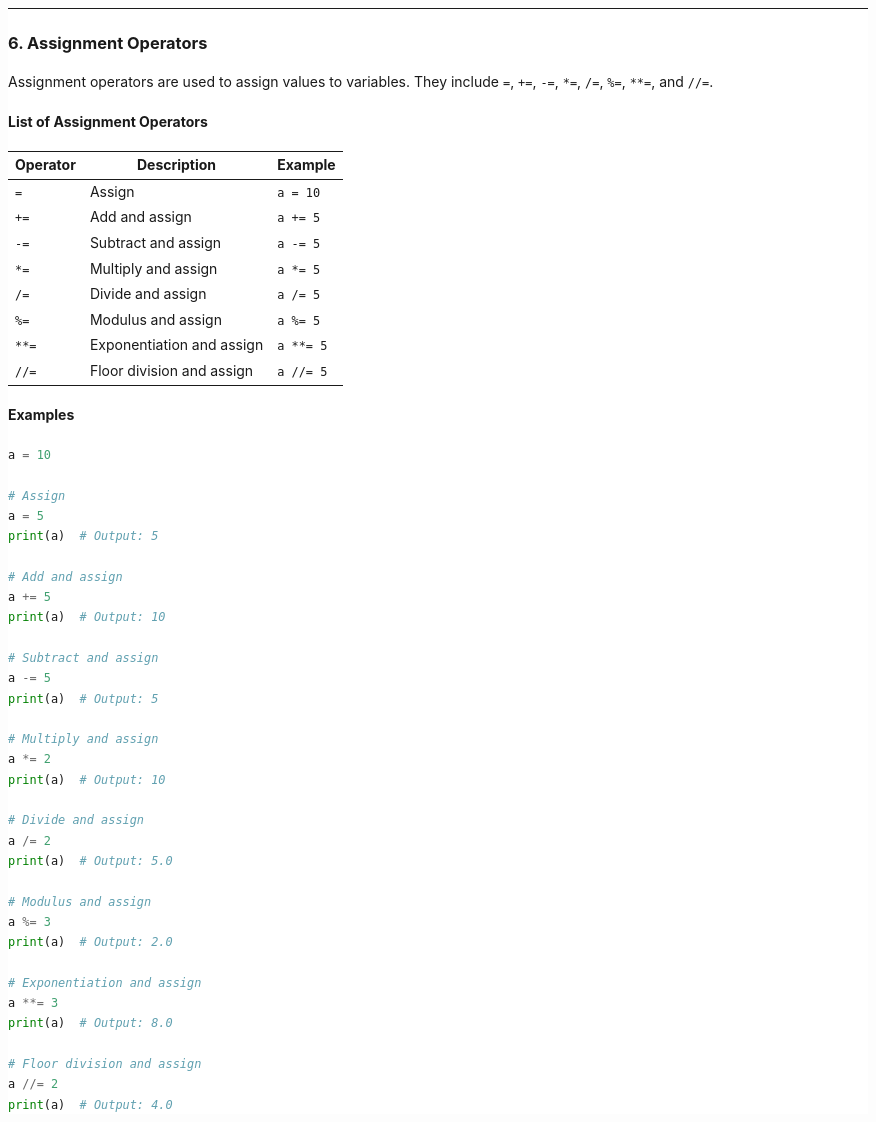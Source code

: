 ***

### 6. Assignment Operators

Assignment operators are used to assign values to variables. They include `=`, `+=`, `-=`, `*=`, `/=`, `%=`, `**=`, and `//=`.

#### List of Assignment Operators

| Operator | Description               | Example   |
| -------- | ------------------------- | --------- |
| `=`      | Assign                    | `a = 10`  |
| `+=`     | Add and assign            | `a += 5`  |
| `-=`     | Subtract and assign       | `a -= 5`  |
| `*=`     | Multiply and assign       | `a *= 5`  |
| `/=`     | Divide and assign         | `a /= 5`  |
| `%=`     | Modulus and assign        | `a %= 5`  |
| `**=`    | Exponentiation and assign | `a **= 5` |
| `//=`    | Floor division and assign | `a //= 5` |

#### Examples

```python
a = 10

# Assign
a = 5
print(a)  # Output: 5

# Add and assign
a += 5
print(a)  # Output: 10

# Subtract and assign
a -= 5
print(a)  # Output: 5

# Multiply and assign
a *= 2
print(a)  # Output: 10

# Divide and assign
a /= 2
print(a)  # Output: 5.0

# Modulus and assign
a %= 3
print(a)  # Output: 2.0

# Exponentiation and assign
a **= 3
print(a)  # Output: 8.0

# Floor division and assign
a //= 2
print(a)  # Output: 4.0
```
